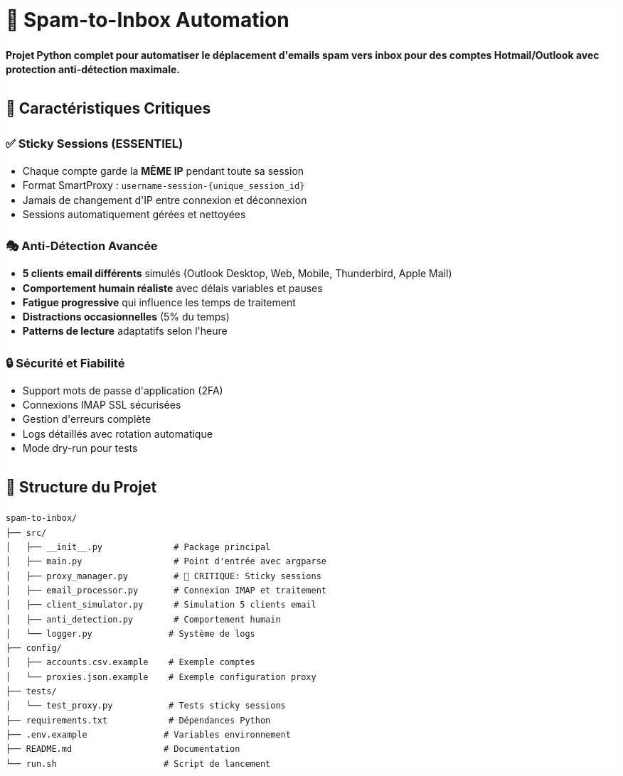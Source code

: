 # 📧 Spam-to-Inbox Automation

**Projet Python complet pour automatiser le déplacement d'emails spam vers inbox pour des comptes Hotmail/Outlook avec protection anti-détection maximale.**

## 🎯 Caractéristiques Critiques

### ✅ **Sticky Sessions (ESSENTIEL)**
- Chaque compte garde la **MÊME IP** pendant toute sa session
- Format SmartProxy : `username-session-{unique_session_id}`
- Jamais de changement d'IP entre connexion et déconnexion
- Sessions automatiquement gérées et nettoyées

### 🎭 **Anti-Détection Avancée**
- **5 clients email différents** simulés (Outlook Desktop, Web, Mobile, Thunderbird, Apple Mail)
- **Comportement humain réaliste** avec délais variables et pauses
- **Fatigue progressive** qui influence les temps de traitement
- **Distractions occasionnelles** (5% du temps)
- **Patterns de lecture** adaptatifs selon l'heure

### 🔒 **Sécurité et Fiabilité**
- Support mots de passe d'application (2FA)
- Connexions IMAP SSL sécurisées
- Gestion d'erreurs complète
- Logs détaillés avec rotation automatique
- Mode dry-run pour tests

## 📁 Structure du Projet

```
spam-to-inbox/
├── src/
│   ├── __init__.py              # Package principal
│   ├── main.py                  # Point d'entrée avec argparse
│   ├── proxy_manager.py         # 🔑 CRITIQUE: Sticky sessions
│   ├── email_processor.py       # Connexion IMAP et traitement
│   ├── client_simulator.py      # Simulation 5 clients email
│   ├── anti_detection.py        # Comportement humain
│   └── logger.py               # Système de logs
├── config/
│   ├── accounts.csv.example    # Exemple comptes
│   └── proxies.json.example    # Exemple configuration proxy
├── tests/
│   └── test_proxy.py           # Tests sticky sessions
├── requirements.txt            # Dépendances Python
├── .env.example               # Variables environnement
├── README.md                  # Documentation
└── run.sh                     # Script de lancement
```
